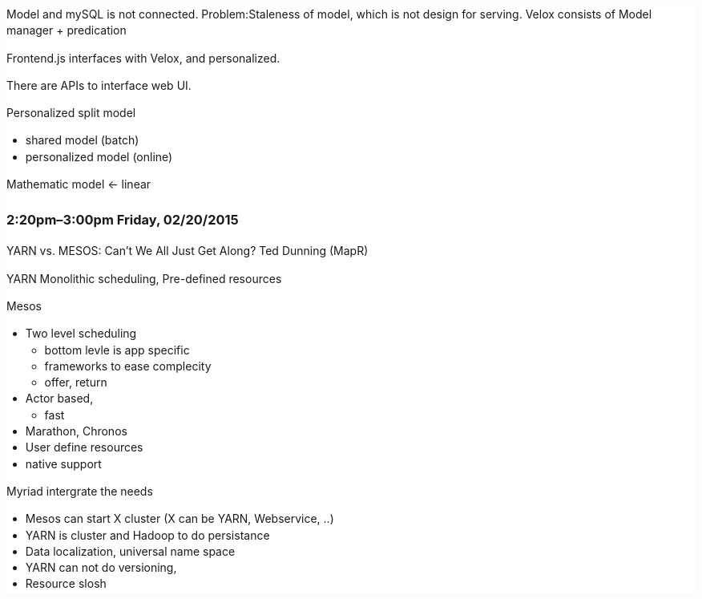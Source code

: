 Model and mySQL is not connected. Problem:Staleness of model, which is not design for serving.
Velox consists of Model manager + predication 

Frontend.js interfaces with Velox, and personalized. 
 
There are APIs to interface web UI.

Personalized split model
- shared model (batch)
- personalized model (online)

Mathematic model <- linear

### 2:20pm–3:00pm Friday, 02/20/2015
YARN vs. MESOS: Can’t We All Just Get Along? Ted Dunning (MapR)

YARN 
Monolithic scheduling,
Pre-defined resources

Mesos
- Two level scheduling
	- bottom levle is app specific
	- frameworks to ease complecity
	- offer, return
- Actor based, 
	- fast
- Marathon, Chronos
- User define resources
- native support 

Myriad intergrate the needs
- Mesos can start X cluster (X can be YARN, Webservice, ..)
- YARN is cluster and Hadoop to do persistance
- Data localization, universal name space
- YARN can not do versioning,
- Resource slosh

 


